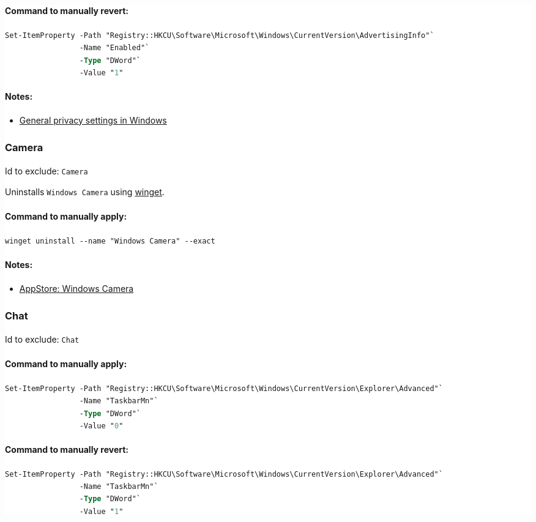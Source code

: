 #### Command to manually revert:

```ps
Set-ItemProperty -Path "Registry::HKCU\Software\Microsoft\Windows\CurrentVersion\AdvertisingInfo"`
                 -Name "Enabled"`
                 -Type "DWord"`
                 -Value "1"
```

#### Notes:

 * [General privacy settings in Windows](https://support.microsoft.com/en-us/windows/general-privacy-settings-in-windows-7c7f6a09-cebd-5589-c376-7f505e5bf65a)


### Camera

Id to exclude: `Camera`

Uninstalls `Windows Camera` using [winget](https://learn.microsoft.com/en-us/windows/package-manager/winget/).

#### Command to manually apply:

```ps
winget uninstall --name "Windows Camera" --exact
```

#### Notes:

 * [AppStore: Windows Camera](https://apps.microsoft.com/store/detail/windows-camera/9WZDNCRFJBBG)


### Chat

Id to exclude: `Chat`

#### Command to manually apply:

```ps
Set-ItemProperty -Path "Registry::HKCU\Software\Microsoft\Windows\CurrentVersion\Explorer\Advanced"`
                 -Name "TaskbarMn"`
                 -Type "DWord"`
                 -Value "0"
```

#### Command to manually revert:

```ps
Set-ItemProperty -Path "Registry::HKCU\Software\Microsoft\Windows\CurrentVersion\Explorer\Advanced"`
                 -Name "TaskbarMn"`
                 -Type "DWord"`
                 -Value "1"
```
